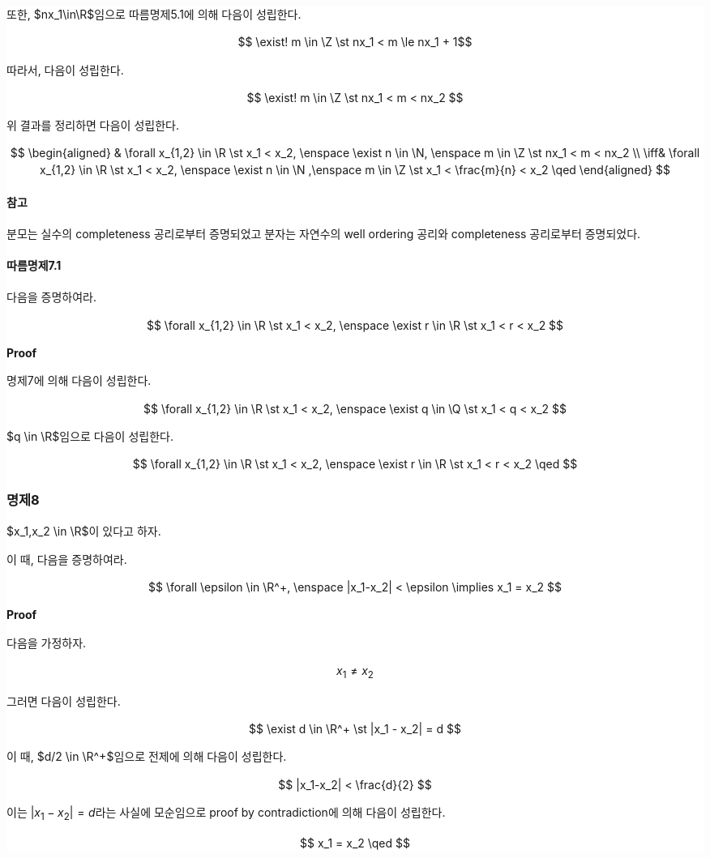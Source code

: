 또한, $nx_1\in\R$임으로 따름명제5.1에 의해 다음이 성립한다.

$$ \exist! m \in \Z \st nx_1 < m \le nx_1 + 1$$

따라서, 다음이 성립한다.

$$ \exist! m \in \Z \st nx_1 < m < nx_2 $$

위 결과를 정리하면 다음이 성립한다.

$$ \begin{aligned} & \forall x_{1,2} \in \R \st x_1 < x_2, \enspace \exist n \in \N, \enspace m \in \Z \st nx_1 < m < nx_2 \\ \iff& \forall x_{1,2} \in \R \st x_1 < x_2, \enspace \exist n \in \N ,\enspace m \in \Z \st x_1 < \frac{m}{n} < x_2 \qed  \end{aligned} $$

#### 참고
분모는 실수의 completeness 공리로부터 증명되었고 분자는 자연수의 well ordering 공리와 completeness 공리로부터 증명되었다.

#### 따름명제7.1
다음을 증명하여라.

$$ \forall x_{1,2} \in \R \st x_1 < x_2, \enspace \exist r \in \R \st x_1 < r < x_2 $$

**Proof**

명제7에 의해 다음이 성립한다.

$$ \forall x_{1,2} \in \R \st x_1 < x_2, \enspace \exist q \in \Q \st x_1 < q < x_2 $$

$q \in \R$임으로 다음이 성립한다.

$$ \forall x_{1,2} \in \R \st x_1 < x_2, \enspace \exist r \in \R \st x_1 < r < x_2 \qed $$


### 명제8
$x_1,x_2 \in \R$이 있다고 하자.

이 때, 다음을 증명하여라.

$$ \forall \epsilon \in \R^+, \enspace |x_1-x_2| < \epsilon \implies x_1 = x_2 $$

**Proof**

다음을 가정하자.

$$ x_1 \neq x_2 $$

그러면 다음이 성립한다.

$$ \exist d \in \R^+ \st |x_1 - x_2| = d $$

이 때, $d/2 \in \R^+$임으로 전제에 의해 다음이 성립한다.

$$ |x_1-x_2| < \frac{d}{2} $$

이는 $|x_1-x_2|=d$라는 사실에 모순임으로 proof by contradiction에 의해 다음이 성립한다.

$$ x_1 = x_2 \qed $$